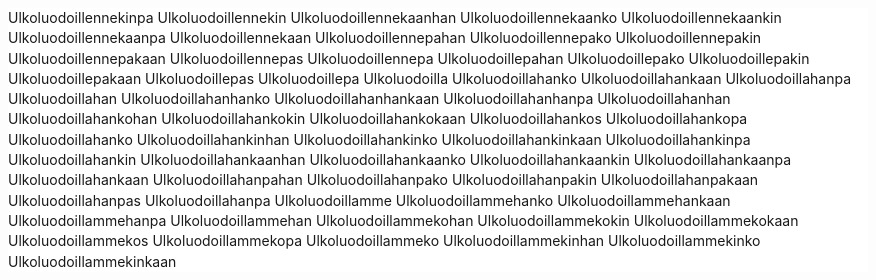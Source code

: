 Ulkoluodoillennekinpa
Ulkoluodoillennekin
Ulkoluodoillennekaanhan
Ulkoluodoillennekaanko
Ulkoluodoillennekaankin
Ulkoluodoillennekaanpa
Ulkoluodoillennekaan
Ulkoluodoillennepahan
Ulkoluodoillennepako
Ulkoluodoillennepakin
Ulkoluodoillennepakaan
Ulkoluodoillennepas
Ulkoluodoillennepa
Ulkoluodoillepahan
Ulkoluodoillepako
Ulkoluodoillepakin
Ulkoluodoillepakaan
Ulkoluodoillepas
Ulkoluodoillepa
Ulkoluodoilla
Ulkoluodoillahanko
Ulkoluodoillahankaan
Ulkoluodoillahanpa
Ulkoluodoillahan
Ulkoluodoillahanhanko
Ulkoluodoillahanhankaan
Ulkoluodoillahanhanpa
Ulkoluodoillahanhan
Ulkoluodoillahankohan
Ulkoluodoillahankokin
Ulkoluodoillahankokaan
Ulkoluodoillahankos
Ulkoluodoillahankopa
Ulkoluodoillahanko
Ulkoluodoillahankinhan
Ulkoluodoillahankinko
Ulkoluodoillahankinkaan
Ulkoluodoillahankinpa
Ulkoluodoillahankin
Ulkoluodoillahankaanhan
Ulkoluodoillahankaanko
Ulkoluodoillahankaankin
Ulkoluodoillahankaanpa
Ulkoluodoillahankaan
Ulkoluodoillahanpahan
Ulkoluodoillahanpako
Ulkoluodoillahanpakin
Ulkoluodoillahanpakaan
Ulkoluodoillahanpas
Ulkoluodoillahanpa
Ulkoluodoillamme
Ulkoluodoillammehanko
Ulkoluodoillammehankaan
Ulkoluodoillammehanpa
Ulkoluodoillammehan
Ulkoluodoillammekohan
Ulkoluodoillammekokin
Ulkoluodoillammekokaan
Ulkoluodoillammekos
Ulkoluodoillammekopa
Ulkoluodoillammeko
Ulkoluodoillammekinhan
Ulkoluodoillammekinko
Ulkoluodoillammekinkaan